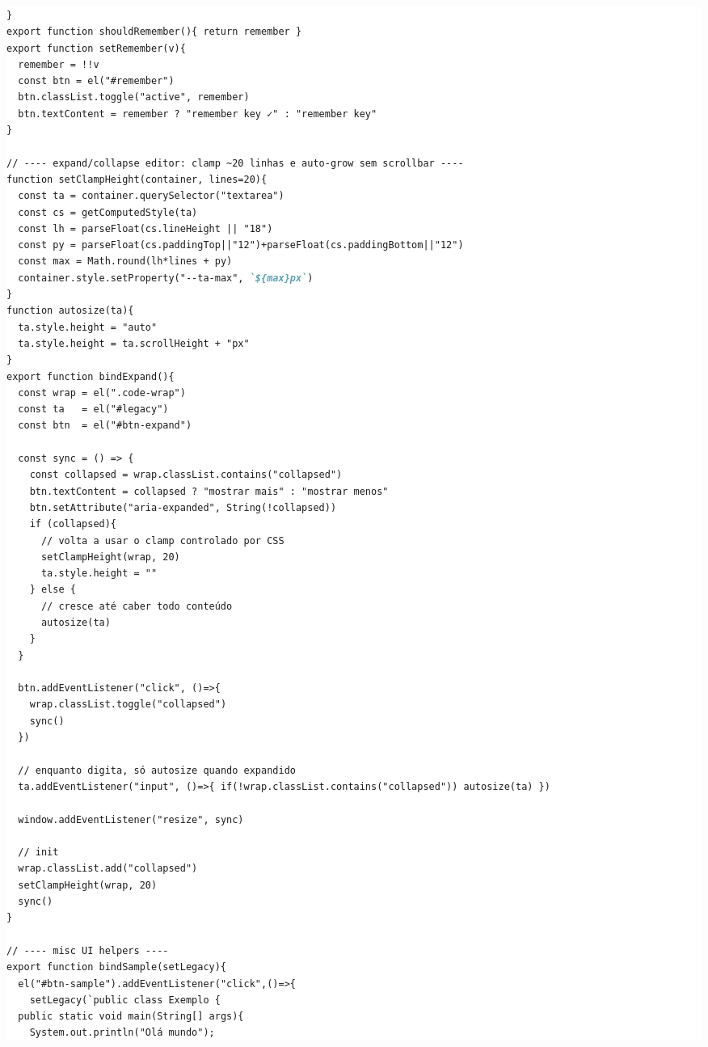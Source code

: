 `````markdown
}
export function shouldRemember(){ return remember }
export function setRemember(v){
  remember = !!v
  const btn = el("#remember")
  btn.classList.toggle("active", remember)
  btn.textContent = remember ? "remember key ✓" : "remember key"
}

// ---- expand/collapse editor: clamp ~20 linhas e auto-grow sem scrollbar ----
function setClampHeight(container, lines=20){
  const ta = container.querySelector("textarea")
  const cs = getComputedStyle(ta)
  const lh = parseFloat(cs.lineHeight || "18")
  const py = parseFloat(cs.paddingTop||"12")+parseFloat(cs.paddingBottom||"12")
  const max = Math.round(lh*lines + py)
  container.style.setProperty("--ta-max", `${max}px`)
}
function autosize(ta){
  ta.style.height = "auto"
  ta.style.height = ta.scrollHeight + "px"
}
export function bindExpand(){
  const wrap = el(".code-wrap")
  const ta   = el("#legacy")
  const btn  = el("#btn-expand")

  const sync = () => {
    const collapsed = wrap.classList.contains("collapsed")
    btn.textContent = collapsed ? "mostrar mais" : "mostrar menos"
    btn.setAttribute("aria-expanded", String(!collapsed))
    if (collapsed){
      // volta a usar o clamp controlado por CSS
      setClampHeight(wrap, 20)
      ta.style.height = ""
    } else {
      // cresce até caber todo conteúdo
      autosize(ta)
    }
  }

  btn.addEventListener("click", ()=>{
    wrap.classList.toggle("collapsed")
    sync()
  })

  // enquanto digita, só autosize quando expandido
  ta.addEventListener("input", ()=>{ if(!wrap.classList.contains("collapsed")) autosize(ta) })

  window.addEventListener("resize", sync)

  // init
  wrap.classList.add("collapsed")
  setClampHeight(wrap, 20)
  sync()
}

// ---- misc UI helpers ----
export function bindSample(setLegacy){
  el("#btn-sample").addEventListener("click",()=>{ 
    setLegacy(`public class Exemplo {
  public static void main(String[] args){
    System.out.println("Olá mundo");
`````